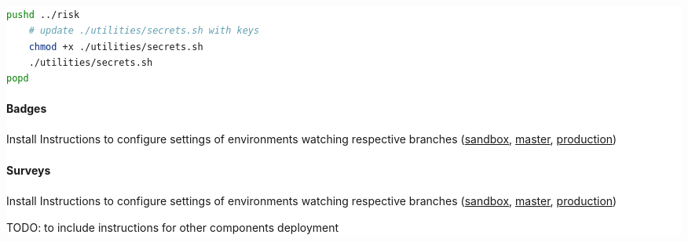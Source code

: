 ```bash
pushd ../risk
    # update ./utilities/secrets.sh with keys
    chmod +x ./utilities/secrets.sh
    ./utilities/secrets.sh
popd
```

#### **Badges**

Install Instructions to configure settings of environments watching respective branches ([sandbox](https://github.dxc.com/soteria/badges/blob/sandbox/docs/Install-Instructions.md), [master](https://github.dxc.com/soteria/badges/blob/master/docs/Install-Instructions.md), [production](https://github.dxc.com/soteria/badges/blob/production/docs/Install-Instructions.md))


#### **Surveys**

Install Instructions to configure  settings of environments watching respective branches  ([sandbox](https://github.dxc.com/soteria/surveys/blob/sandbox/docs/Install-Instructions.md), [master](https://github.dxc.com/soteria/surveys/blob/master/docs/Install-Instructions.md), [production](https://github.dxc.com/soteria/surveys/blob/production/docs/Install-Instructions.md))


TODO: to include instructions for other components deployment
